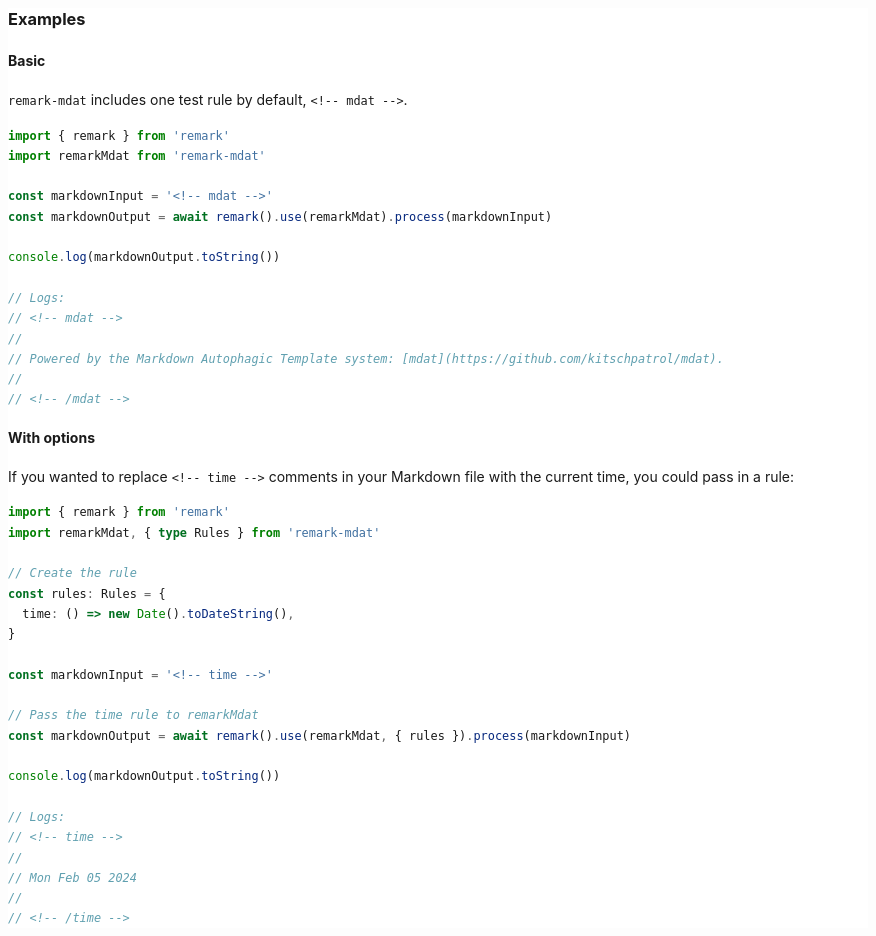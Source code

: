 ### Examples

#### Basic

`remark-mdat` includes one test rule by default, `<!-- mdat -->`.

```ts
import { remark } from 'remark'
import remarkMdat from 'remark-mdat'

const markdownInput = '<!-- mdat -->'
const markdownOutput = await remark().use(remarkMdat).process(markdownInput)

console.log(markdownOutput.toString())

// Logs:
// <!-- mdat -->
//
// Powered by the Markdown Autophagic Template system: [mdat](https://github.com/kitschpatrol/mdat).
//
// <!-- /mdat -->
```

#### With options

If you wanted to replace `<!-- time -->` comments in your Markdown file with the current time, you could pass in a rule:

```ts
import { remark } from 'remark'
import remarkMdat, { type Rules } from 'remark-mdat'

// Create the rule
const rules: Rules = {
  time: () => new Date().toDateString(),
}

const markdownInput = '<!-- time -->'

// Pass the time rule to remarkMdat
const markdownOutput = await remark().use(remarkMdat, { rules }).process(markdownInput)

console.log(markdownOutput.toString())

// Logs:
// <!-- time -->
//
// Mon Feb 05 2024
//
// <!-- /time -->
```
